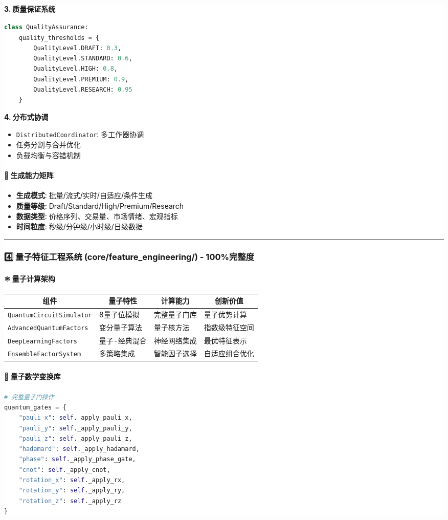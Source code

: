 **3. 质量保证系统**
```python
class QualityAssurance:
    quality_thresholds = {
        QualityLevel.DRAFT: 0.3,
        QualityLevel.STANDARD: 0.6,
        QualityLevel.HIGH: 0.8,
        QualityLevel.PREMIUM: 0.9,
        QualityLevel.RESEARCH: 0.95
    }
```

**4. 分布式协调**
- `DistributedCoordinator`: 多工作器协调
- 任务分割与合并优化
- 负载均衡与容错机制

#### 🌊 生成能力矩阵
- **生成模式**: 批量/流式/实时/自适应/条件生成
- **质量等级**: Draft/Standard/High/Premium/Research
- **数据类型**: 价格序列、交易量、市场情绪、宏观指标
- **时间粒度**: 秒级/分钟级/小时级/日级数据

---

### 4️⃣ 量子特征工程系统 (core/feature_engineering/) - **100%完整度**

#### ⚛️ 量子计算架构
| 组件 | 量子特性 | 计算能力 | 创新价值 |
|------|----------|----------|----------|
| `QuantumCircuitSimulator` | 8量子位模拟 | 完整量子门库 | 量子优势计算 |
| `AdvancedQuantumFactors` | 变分量子算法 | 量子核方法 | 指数级特征空间 |
| `DeepLearningFactors` | 量子-经典混合 | 神经网络集成 | 最优特征表示 |
| `EnsembleFactorSystem` | 多策略集成 | 智能因子选择 | 自适应组合优化 |

#### 🧮 量子数学变换库
```python
# 完整量子门操作
quantum_gates = {
    "pauli_x": self._apply_pauli_x,
    "pauli_y": self._apply_pauli_y, 
    "pauli_z": self._apply_pauli_z,
    "hadamard": self._apply_hadamard,
    "phase": self._apply_phase_gate,
    "cnot": self._apply_cnot,
    "rotation_x": self._apply_rx,
    "rotation_y": self._apply_ry,
    "rotation_z": self._apply_rz
}
```
